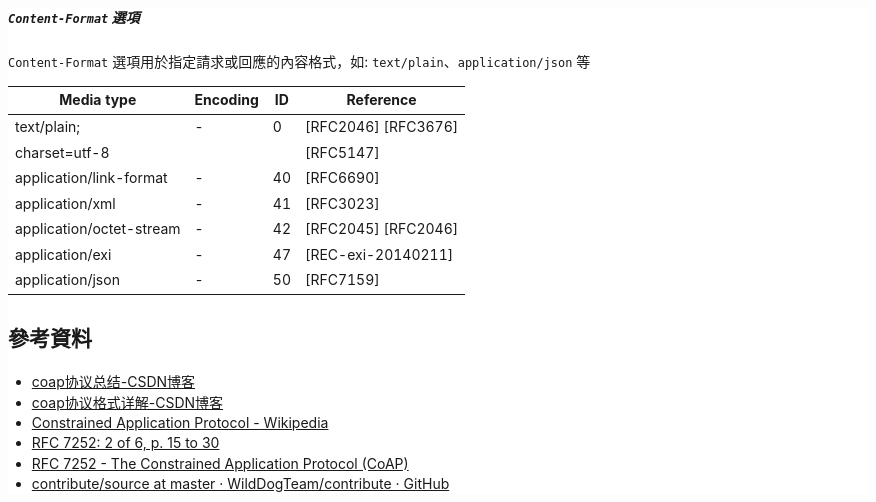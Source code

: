 ##### `Content-Format` 選項

`Content-Format` 選項用於指定請求或回應的內容格式，如: `text/plain`、`application/json` 等

| Media type               | Encoding | ID  | Reference           |
| ------------------------ | -------- | --- | ------------------- |
| text/plain;              | \-       | 0   | [RFC2046] [RFC3676] |
| charset=utf-8            |          |     | [RFC5147]           |
| application/link-format  | \-       | 40  | [RFC6690]           |
| application/xml          | \-       | 41  | [RFC3023]           |
| application/octet-stream | \-       | 42  | [RFC2045] [RFC2046] |
| application/exi          | \-       | 47  | [REC-exi-20140211]  |
| application/json         | \-       | 50  | [RFC7159]           |

## 參考資料

- [coap协议总结-CSDN博客](https://blog.csdn.net/qq_40604302/article/details/119457094)
- [coap协议格式详解-CSDN博客](https://blog.csdn.net/weixin_42560250/article/details/113615292)
- [Constrained Application Protocol - Wikipedia](https://en.wikipedia.org/wiki/Constrained_Application_Protocol)
- [RFC 7252: 2 of 6, p. 15 to 30](https://www.tech-invite.com/y70/tinv-ietf-rfc-7252-2.html)
- [RFC 7252 - The Constrained Application Protocol (CoAP)](https://datatracker.ietf.org/doc/html/rfc7252)
- [contribute/source at master · WildDogTeam/contribute · GitHub](https://github.com/WildDogTeam/contribute/tree/master/source)
